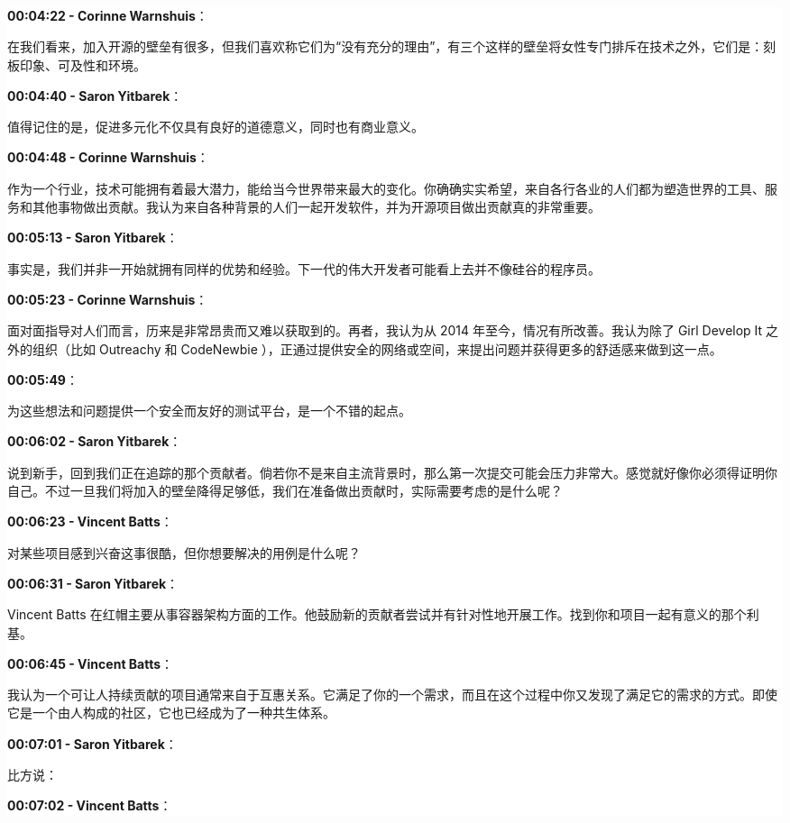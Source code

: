 
**00:04:22 - Corinne Warnshuis**：


在我们看来，加入开源的壁垒有很多，但我们喜欢称它们为“没有充分的理由”，有三个这样的壁垒将女性专门排斥在技术之外，它们是：刻板印象、可及性和环境。


**00:04:40 - Saron Yitbarek**：


值得记住的是，促进多元化不仅具有良好的道德意义，同时也有商业意义。


**00:04:48 - Corinne Warnshuis**：


作为一个行业，技术可能拥有着最大潜力，能给当今世界带来最大的变化。你确确实实希望，来自各行各业的人们都为塑造世界的工具、服务和其他事物做出贡献。我认为来自各种背景的人们一起开发软件，并为开源项目做出贡献真的非常重要。


**00:05:13 - Saron Yitbarek**：


事实是，我们并非一开始就拥有同样的优势和经验。下一代的伟大开发者可能看上去并不像硅谷的程序员。


**00:05:23 - Corinne Warnshuis**：


面对面指导对人们而言，历来是非常昂贵而又难以获取到的。再者，我认为从 2014 年至今，情况有所改善。我认为除了 Girl Develop It 之外的组织（比如 Outreachy 和 CodeNewbie ），正通过提供安全的网络或空间，来提出问题并获得更多的舒适感来做到这一点。


**00:05:49**：


为这些想法和问题提供一个安全而友好的测试平台，是一个不错的起点。


**00:06:02 - Saron Yitbarek**：


说到新手，回到我们正在追踪的那个贡献者。倘若你不是来自主流背景时，那么第一次提交可能会压力非常大。感觉就好像你必须得证明你自己。不过一旦我们将加入的壁垒降得足够低，我们在准备做出贡献时，实际需要考虑的是什么呢？


**00:06:23 - Vincent Batts**：


对某些项目感到兴奋这事很酷，但你想要解决的用例是什么呢？


**00:06:31 - Saron Yitbarek**：


Vincent Batts 在红帽主要从事容器架构方面的工作。他鼓励新的贡献者尝试并有针对性地开展工作。找到你和项目一起有意义的那个利基。


**00:06:45 - Vincent Batts**：


我认为一个可让人持续贡献的项目通常来自于互惠关系。它满足了你的一个需求，而且在这个过程中你又发现了满足它的需求的方式。即使它是一个由人构成的社区，它也已经成为了一种共生体系。


**00:07:01 - Saron Yitbarek**：


比方说：


**00:07:02 - Vincent Batts**：
